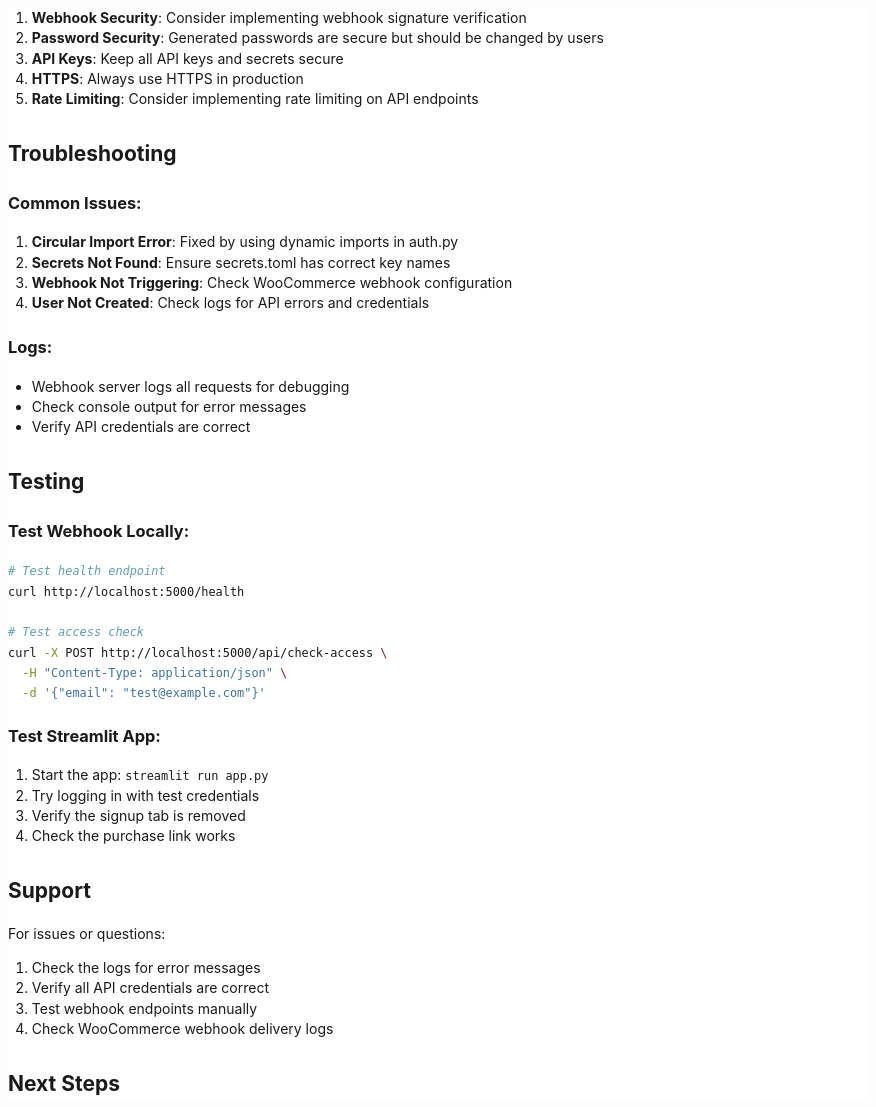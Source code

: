 1. **Webhook Security**: Consider implementing webhook signature verification
2. **Password Security**: Generated passwords are secure but should be changed by users
3. **API Keys**: Keep all API keys and secrets secure
4. **HTTPS**: Always use HTTPS in production
5. **Rate Limiting**: Consider implementing rate limiting on API endpoints

## Troubleshooting

### Common Issues:

1. **Circular Import Error**: Fixed by using dynamic imports in auth.py
2. **Secrets Not Found**: Ensure secrets.toml has correct key names
3. **Webhook Not Triggering**: Check WooCommerce webhook configuration
4. **User Not Created**: Check logs for API errors and credentials

### Logs:

- Webhook server logs all requests for debugging
- Check console output for error messages
- Verify API credentials are correct

## Testing

### Test Webhook Locally:

```bash
# Test health endpoint
curl http://localhost:5000/health

# Test access check
curl -X POST http://localhost:5000/api/check-access \
  -H "Content-Type: application/json" \
  -d '{"email": "test@example.com"}'
```

### Test Streamlit App:

1. Start the app: `streamlit run app.py`
2. Try logging in with test credentials
3. Verify the signup tab is removed
4. Check the purchase link works

## Support

For issues or questions:

1. Check the logs for error messages
2. Verify all API credentials are correct
3. Test webhook endpoints manually
4. Check WooCommerce webhook delivery logs

## Next Steps
